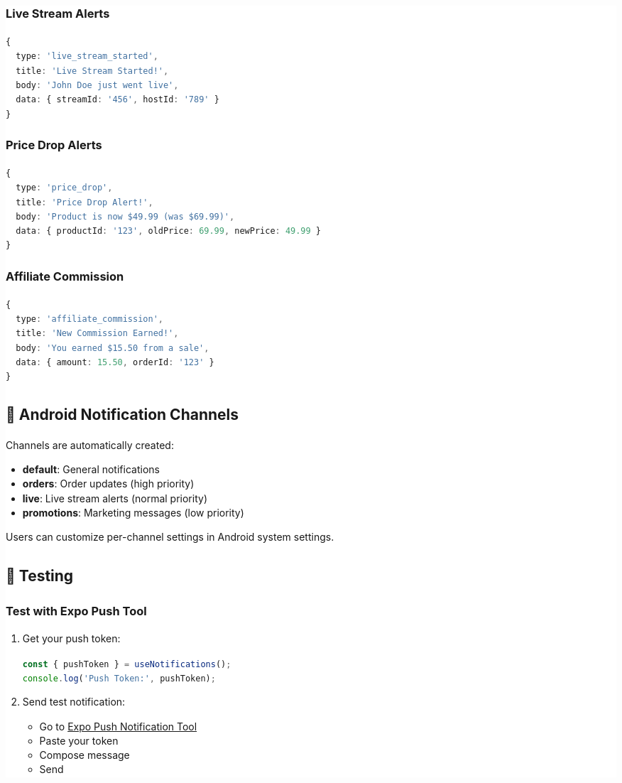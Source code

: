 ### Live Stream Alerts
```typescript
{
  type: 'live_stream_started',
  title: 'Live Stream Started!',
  body: 'John Doe just went live',
  data: { streamId: '456', hostId: '789' }
}
```

### Price Drop Alerts
```typescript
{
  type: 'price_drop',
  title: 'Price Drop Alert!',
  body: 'Product is now $49.99 (was $69.99)',
  data: { productId: '123', oldPrice: 69.99, newPrice: 49.99 }
}
```

### Affiliate Commission
```typescript
{
  type: 'affiliate_commission',
  title: 'New Commission Earned!',
  body: 'You earned $15.50 from a sale',
  data: { amount: 15.50, orderId: '123' }
}
```

## 🔔 Android Notification Channels

Channels are automatically created:

- **default**: General notifications
- **orders**: Order updates (high priority)
- **live**: Live stream alerts (normal priority)
- **promotions**: Marketing messages (low priority)

Users can customize per-channel settings in Android system settings.

## 🧪 Testing

### Test with Expo Push Tool

1. Get your push token:
   ```typescript
   const { pushToken } = useNotifications();
   console.log('Push Token:', pushToken);
   ```

2. Send test notification:
   - Go to [Expo Push Notification Tool](https://expo.dev/notifications)
   - Paste your token
   - Compose message
   - Send
